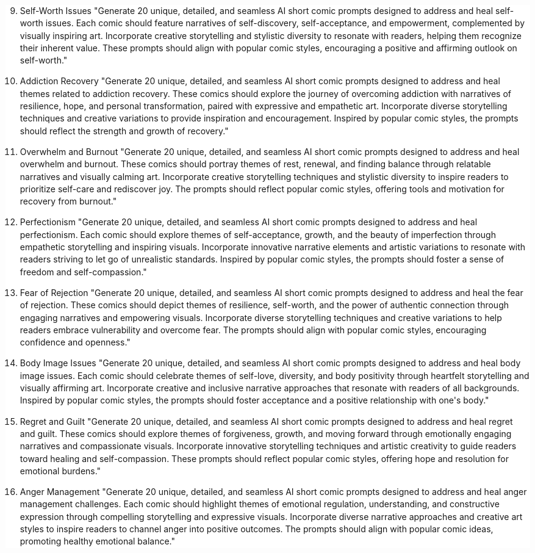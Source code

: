 9. Self-Worth Issues
"Generate 20 unique, detailed, and seamless AI short comic prompts designed to address and heal self-worth issues. Each comic should feature narratives of self-discovery, self-acceptance, and empowerment, complemented by visually inspiring art. Incorporate creative storytelling and stylistic diversity to resonate with readers, helping them recognize their inherent value. These prompts should align with popular comic styles, encouraging a positive and affirming outlook on self-worth."

10. Addiction Recovery
"Generate 20 unique, detailed, and seamless AI short comic prompts designed to address and heal themes related to addiction recovery. These comics should explore the journey of overcoming addiction with narratives of resilience, hope, and personal transformation, paired with expressive and empathetic art. Incorporate diverse storytelling techniques and creative variations to provide inspiration and encouragement. Inspired by popular comic styles, the prompts should reflect the strength and growth of recovery."

11. Overwhelm and Burnout
"Generate 20 unique, detailed, and seamless AI short comic prompts designed to address and heal overwhelm and burnout. These comics should portray themes of rest, renewal, and finding balance through relatable narratives and visually calming art. Incorporate creative storytelling techniques and stylistic diversity to inspire readers to prioritize self-care and rediscover joy. The prompts should reflect popular comic styles, offering tools and motivation for recovery from burnout."

12. Perfectionism
"Generate 20 unique, detailed, and seamless AI short comic prompts designed to address and heal perfectionism. Each comic should explore themes of self-acceptance, growth, and the beauty of imperfection through empathetic storytelling and inspiring visuals. Incorporate innovative narrative elements and artistic variations to resonate with readers striving to let go of unrealistic standards. Inspired by popular comic styles, the prompts should foster a sense of freedom and self-compassion."

13. Fear of Rejection
"Generate 20 unique, detailed, and seamless AI short comic prompts designed to address and heal the fear of rejection. These comics should depict themes of resilience, self-worth, and the power of authentic connection through engaging narratives and empowering visuals. Incorporate diverse storytelling techniques and creative variations to help readers embrace vulnerability and overcome fear. The prompts should align with popular comic styles, encouraging confidence and openness."

14. Body Image Issues
"Generate 20 unique, detailed, and seamless AI short comic prompts designed to address and heal body image issues. Each comic should celebrate themes of self-love, diversity, and body positivity through heartfelt storytelling and visually affirming art. Incorporate creative and inclusive narrative approaches that resonate with readers of all backgrounds. Inspired by popular comic styles, the prompts should foster acceptance and a positive relationship with one's body."

15. Regret and Guilt
"Generate 20 unique, detailed, and seamless AI short comic prompts designed to address and heal regret and guilt. These comics should explore themes of forgiveness, growth, and moving forward through emotionally engaging narratives and compassionate visuals. Incorporate innovative storytelling techniques and artistic creativity to guide readers toward healing and self-compassion. These prompts should reflect popular comic styles, offering hope and resolution for emotional burdens."

16. Anger Management
"Generate 20 unique, detailed, and seamless AI short comic prompts designed to address and heal anger management challenges. Each comic should highlight themes of emotional regulation, understanding, and constructive expression through compelling storytelling and expressive visuals. Incorporate diverse narrative approaches and creative art styles to inspire readers to channel anger into positive outcomes. The prompts should align with popular comic ideas, promoting healthy emotional balance."
